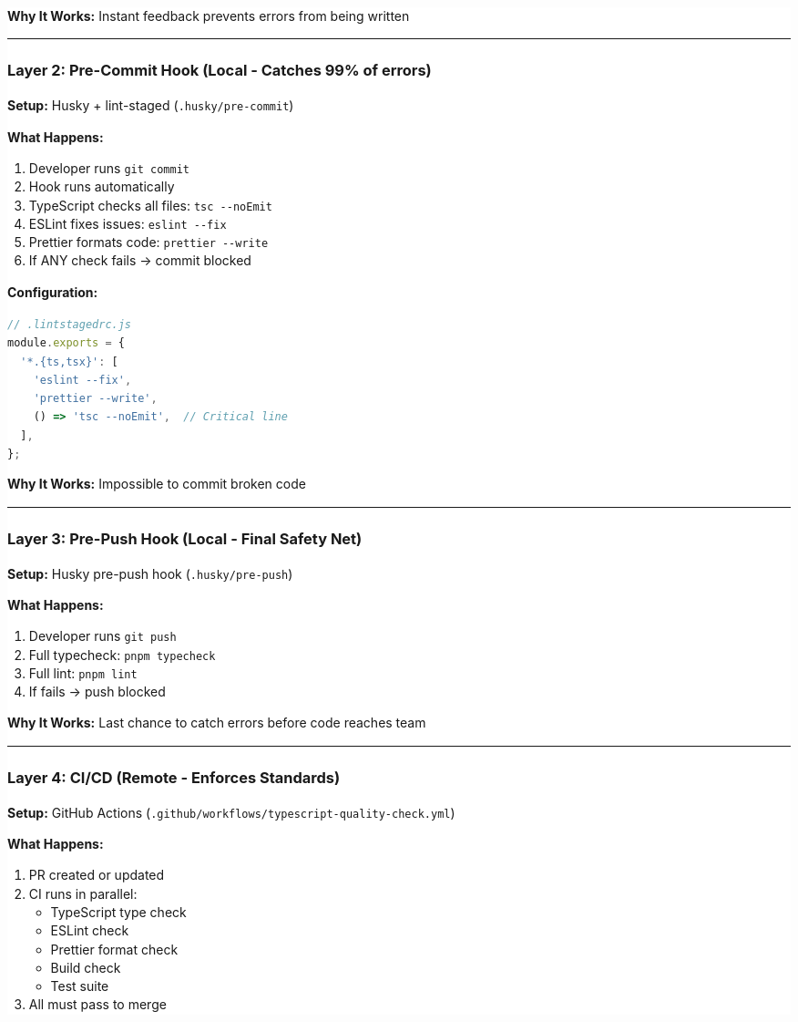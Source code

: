 **Why It Works:** Instant feedback prevents errors from being written

---

### Layer 2: Pre-Commit Hook (Local - Catches 99% of errors)

**Setup:** Husky + lint-staged (`.husky/pre-commit`)

**What Happens:**
1. Developer runs `git commit`
2. Hook runs automatically
3. TypeScript checks all files: `tsc --noEmit`
4. ESLint fixes issues: `eslint --fix`
5. Prettier formats code: `prettier --write`
6. If ANY check fails → commit blocked

**Configuration:**
```javascript
// .lintstagedrc.js
module.exports = {
  '*.{ts,tsx}': [
    'eslint --fix',
    'prettier --write',
    () => 'tsc --noEmit',  // Critical line
  ],
};
```

**Why It Works:** Impossible to commit broken code

---

### Layer 3: Pre-Push Hook (Local - Final Safety Net)

**Setup:** Husky pre-push hook (`.husky/pre-push`)

**What Happens:**
1. Developer runs `git push`
2. Full typecheck: `pnpm typecheck`
3. Full lint: `pnpm lint`
4. If fails → push blocked

**Why It Works:** Last chance to catch errors before code reaches team

---

### Layer 4: CI/CD (Remote - Enforces Standards)

**Setup:** GitHub Actions (`.github/workflows/typescript-quality-check.yml`)

**What Happens:**
1. PR created or updated
2. CI runs in parallel:
   - TypeScript type check
   - ESLint check
   - Prettier format check
   - Build check
   - Test suite
3. All must pass to merge
